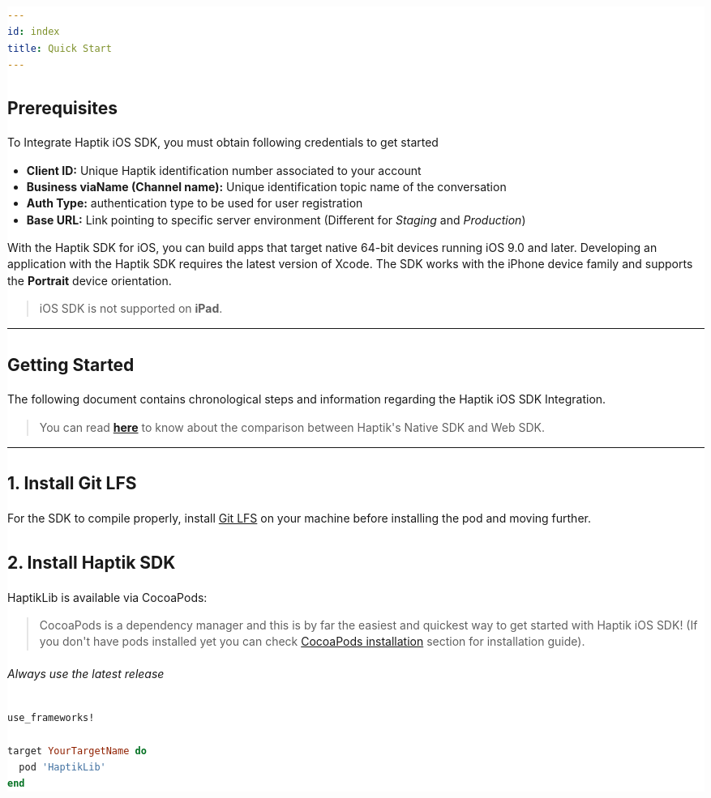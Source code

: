 ```yaml
---
id: index
title: Quick Start
---
```


## Prerequisites

To Integrate Haptik iOS SDK, you must obtain following credentials to get started

- **Client ID:** Unique Haptik identification number associated to your account
- **Business viaName (Channel name):** Unique identification topic name of the conversation
- **Auth Type:** authentication type to be used for user registration
- **Base URL:** Link pointing to specific server environment (Different for _Staging_ and _Production_)

With the Haptik SDK for iOS, you can build apps that target native 64-bit devices running iOS 9.0 and later. Developing an application with the Haptik SDK requires the latest version of Xcode. The SDK works with the iPhone device family and supports the **Portrait** device orientation.

> iOS SDK is not supported on **iPad**.

---

## Getting Started

The following document contains chronological steps and information regarding the Haptik iOS SDK Integration.

> You can read [**here**](https://docs.haptik.ai/web-sdk/sdk-comparison) to know about the comparison between Haptik's Native SDK and Web SDK.

---

## 1. Install Git LFS

For the SDK to compile properly, install [Git LFS](https://git-lfs.github.com/) on your machine before installing the pod and moving further.

## 2. Install Haptik SDK

HaptikLib is available via CocoaPods:

> CocoaPods is a dependency manager and this is by far the easiest and quickest way to get started with Haptik iOS SDK! (If you don't have pods installed yet you can check [CocoaPods installation](https://guides.cocoapods.org/using/getting-started.html "Cocoapods Installation") section for installation guide).

###### Always use the latest release

```ruby
use_frameworks!

target YourTargetName do
  pod 'HaptikLib'
end
```

